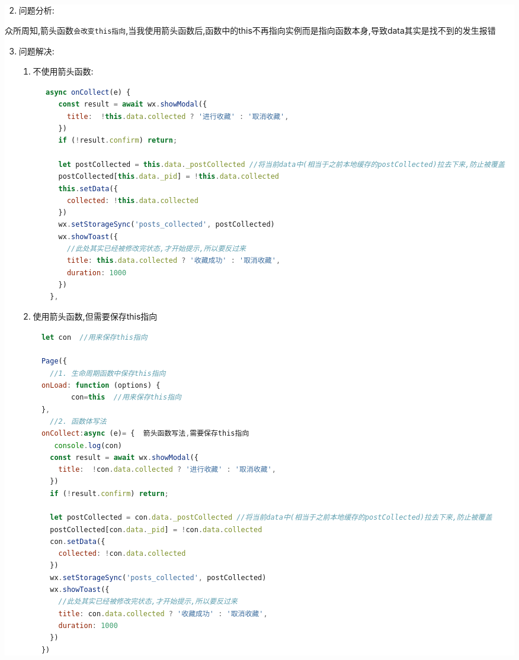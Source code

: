 2. 问题分析:

 众所周知,箭头函数`会改变this指向`,当我使用箭头函数后,函数中的this不再指向实例而是指向函数本身,导致data其实是找不到的发生报错

3. 问题解决:

    1. 不使用箭头函数:

       ```jsx
          async onCollect(e) {
             const result = await wx.showModal({
               title:  !this.data.collected ? '进行收藏' : '取消收藏',
             })
             if (!result.confirm) return;
       
             let postCollected = this.data._postCollected //将当前data中(相当于之前本地缓存的postCollected)拉去下来,防止被覆盖
             postCollected[this.data._pid] = !this.data.collected
             this.setData({
               collected: !this.data.collected
             })
             wx.setStorageSync('posts_collected', postCollected)
             wx.showToast({
               //此处其实已经被修改完状态,才开始提示,所以要反过来
               title: this.data.collected ? '收藏成功' : '取消收藏',
               duration: 1000
             })
           },
       ```

    2. 使用箭头函数,但需要保存this指向

       ```js
         let con  //用来保存this指向
                                                                                           
         Page({
           //1. 生命周期函数中保存this指向
         onLoad: function (options) {
             	con=this  //用来保存this指向
         },
           //2. 函数体写法
         onCollect:async (e)= {  箭头函数写法,需要保存this指向
            console.log(con)
           const result = await wx.showModal({
             title:  !con.data.collected ? '进行收藏' : '取消收藏',
           })
           if (!result.confirm) return;
                                                                                           
           let postCollected = con.data._postCollected //将当前data中(相当于之前本地缓存的postCollected)拉去下来,防止被覆盖
           postCollected[con.data._pid] = !con.data.collected
           con.setData({
             collected: !con.data.collected
           })
           wx.setStorageSync('posts_collected', postCollected)
           wx.showToast({
             //此处其实已经被修改完状态,才开始提示,所以要反过来
             title: con.data.collected ? '收藏成功' : '取消收藏',
             duration: 1000
           })
         })
       ```
